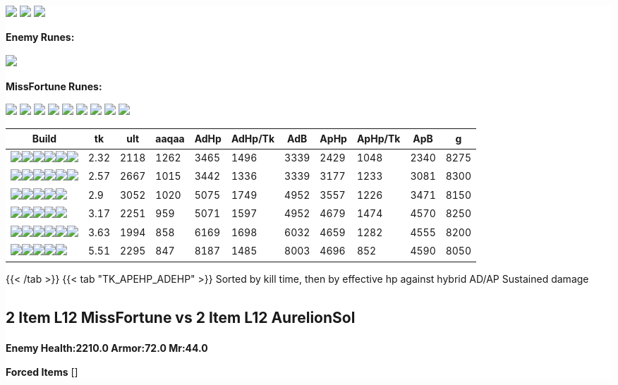 
![](/item/3020.png)
![](/item/6657.png)
![](/item/3003.png)



**Enemy Runes:**





![](/StatMods/StatModsArmorIcon.png)



**MissFortune Runes:**


![](/Styles/Inspiration/FirstStrike/FirstStrike.png)
![](/Styles/Inspiration/MagicalFootwear/MagicalFootwear.png)
![](/Styles/Inspiration/BiscuitDelivery/BiscuitDelivery.png)
![](/Styles/Inspiration/CosmicInsight/CosmicInsight.png)
![](/Styles/Sorcery/AbsoluteFocus/AbsoluteFocus.png)
![](/Styles/Sorcery/GatheringStorm/GatheringStorm.png)
![](/StatMods/StatModsAdaptiveForceIcon.png)
![](/StatMods/StatModsAdaptiveForceIcon.png)
![](/StatMods/StatModsArmorIcon.png)





 Build |tk|ult|aaqaa|AdHp|AdHp/Tk|AdB|ApHp|ApHp/Tk|ApB|g
-|-|-|-|-|-|-|-|-|-|-
![](/item/3153.png)![](/item/6672.png)![](/item/2422.png)![](/item/1055.png)![](/item/1037.png)![](/item/1036.png)|2.32|2118|1262|3465|1496|3339|2429|1048|2340|8275
![](/item/3091.png)![](/item/6691.png)![](/item/2422.png)![](/item/1053.png)![](/item/1055.png)![](/item/1036.png)|2.57|2667|1015|3442|1336|3339|3177|1233|3081|8300
![](/item/6673.png)![](/item/6691.png)![](/item/2422.png)![](/item/1055.png)![](/item/1038.png)|2.9|3052|1020|5075|1749|4952|3557|1226|3471|8150
![](/item/3091.png)![](/item/6673.png)![](/item/2422.png)![](/item/1055.png)![](/item/1038.png)|3.17|2251|959|5071|1597|4952|4679|1474|4570|8250
![](/item/3091.png)![](/item/3026.png)![](/item/2422.png)![](/item/1053.png)![](/item/1055.png)![](/item/1036.png)|3.63|1994|858|6169|1698|6032|4659|1282|4555|8200
![](/item/6673.png)![](/item/3026.png)![](/item/2422.png)![](/item/1055.png)![](/item/1038.png)|5.51|2295|847|8187|1485|8003|4696|852|4590|8050
{{< /tab >}}
{{< tab "TK_APEHP_ADEHP" >}}
Sorted by kill time, then by effective hp against hybrid AD/AP Sustained damage
## 2 Item L12 MissFortune vs 2 Item L12 AurelionSol

**Enemy Health:2210.0 Armor:72.0 Mr:44.0**


**Forced Items** []








